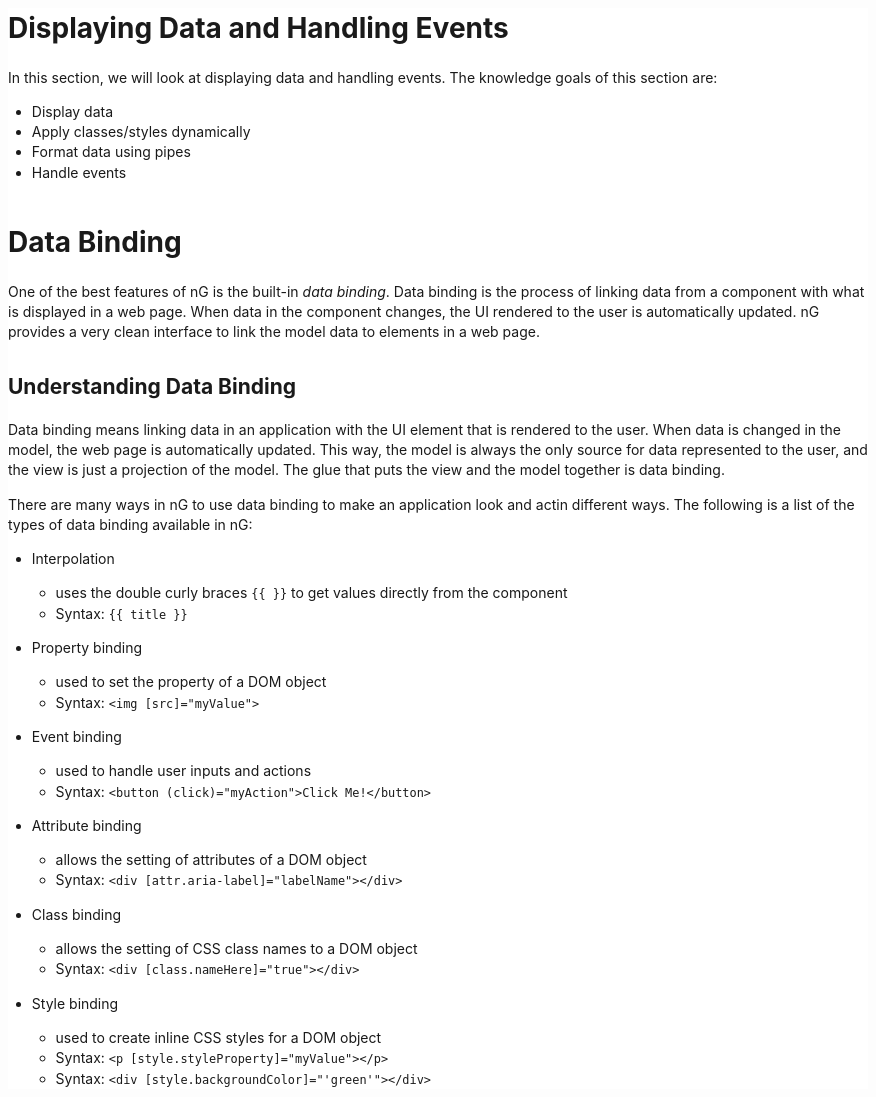 # Displaying Data and Handling Events

In this section, we will look at displaying data and handling events. The knowledge goals of this section are:

* Display data
* Apply classes/styles dynamically
* Format data using pipes
* Handle events


# Data Binding

One of the best features of nG is the built-in *data binding*. Data binding is the process of linking data from a component with what is displayed in a web page. When data in the component changes, the UI rendered to the user is automatically updated. nG provides a very clean interface to link the model data to elements in a web page.


## Understanding Data Binding

Data binding means linking data in an application with the UI element that is rendered to the user. When data is changed in the model, the web page is automatically updated. This way, the model is always the only source for data represented to the user, and the view is just a projection of the model. The glue that puts the view and the model together is data binding.

There are many ways in nG to use data binding to make an application look and actin different ways. The following is a list of the types of data binding available in nG:

* Interpolation
    * uses the double curly braces `{{ }}` to get values directly from the component
    * Syntax: `{{ title }}`

* Property binding
    * used to set the property of a DOM object
    * Syntax: `<img [src]="myValue">`

* Event binding
    * used to handle user inputs and actions
    * Syntax: `<button (click)="myAction">Click Me!</button>`

* Attribute binding
    * allows the setting of attributes of a DOM object
    * Syntax: `<div [attr.aria-label]="labelName"></div>`

* Class binding
    * allows the setting of CSS class names to a DOM object
    * Syntax: `<div [class.nameHere]="true"></div>`

* Style binding
    * used to create inline CSS styles for a DOM object
    * Syntax: `<p [style.styleProperty]="myValue"></p>`
    * Syntax: `<div [style.backgroundColor]="'green'"></div>`

